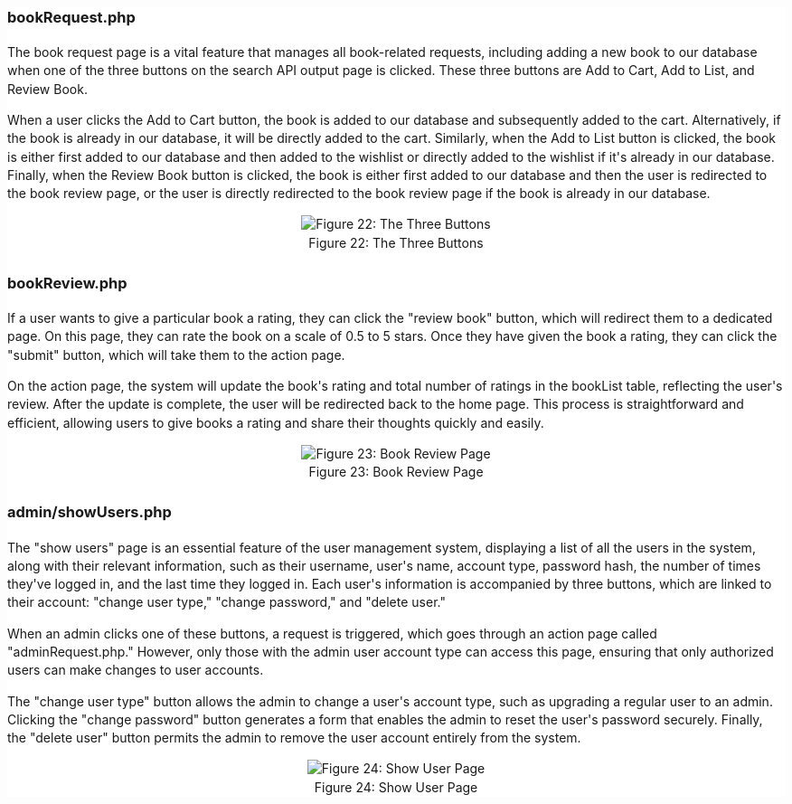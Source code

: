 ### bookRequest.php

The book request page is a vital feature that manages all book-related requests, including adding a new book to our database when one of the three buttons on the search API output page is clicked. These three buttons are Add to Cart, Add to List, and Review Book.

When a user clicks the Add to Cart button, the book is added to our database and subsequently added to the cart. Alternatively, if the book is already in our database, it will be directly added to the cart. Similarly, when the Add to List button is clicked, the book is either first added to our database and then added to the wishlist or directly added to the wishlist if it's already in our database. Finally, when the Review Book button is clicked, the book is either first added to our database and then the user is redirected to the book review page, or the user is directly redirected to the book review page if the book is already in our database.

<figure align="center">
	<img src="https://cdn.discordapp.com/attachments/1081311787821043805/1109116813947699221/image.png" alt="Figure 22: The Three Buttons">
	<figcaption>Figure 22: The Three Buttons</figcaption>
</figure>

### bookReview.php

If a user wants to give a particular book a rating, they can click the "review book" button, which will redirect them to a dedicated page. On this page, they can rate the book on a scale of 0.5 to 5 stars. Once they have given the book a rating, they can click the "submit" button, which will take them to the action page.

On the action page, the system will update the book's rating and total number of ratings in the bookList table, reflecting the user's review. After the update is complete, the user will be redirected back to the home page. This process is straightforward and efficient, allowing users to give books a rating and share their thoughts quickly and easily.

<figure align="center">
	<img src="https://cdn.discordapp.com/attachments/1081311787821043805/1109117128214323331/image.png" alt="Figure 23: Book Review Page">
	<figcaption>Figure 23: Book Review Page</figcaption>
</figure>

<h3 id="admin-showUsers.php">admin/showUsers.php</h3>

The "show users" page is an essential feature of the user management system, displaying a list of all the users in the system, along with their relevant information, such as their username, user's name, account type, password hash, the number of times they've logged in, and the last time they logged in. Each user's information is accompanied by three buttons, which are linked to their account: "change user type," "change password," and "delete user."

When an admin clicks one of these buttons, a request is triggered, which goes through an action page called "adminRequest.php." However, only those with the admin user account type can access this page, ensuring that only authorized users can make changes to user accounts.

The "change user type" button allows the admin to change a user's account type, such as upgrading a regular user to an admin. Clicking the "change password" button generates a form that enables the admin to reset the user's password securely. Finally, the "delete user" button permits the admin to remove the user account entirely from the system.

<figure align="center">
	<img src="https://cdn.discordapp.com/attachments/1081311787821043805/1109117440358621254/image.png" alt="Figure 24: Show User Page">
	<figcaption>Figure 24: Show User Page</figcaption>
</figure>
